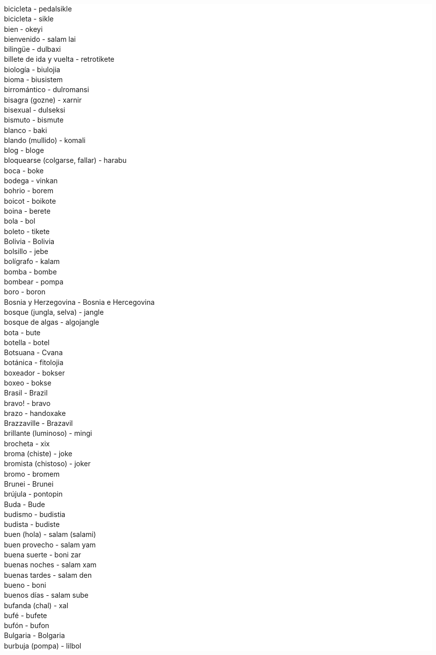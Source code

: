 bicicleta - pedalsikle  
bicicleta - sikle  
bien - okeyi  
bienvenido - salam lai  
bilingüe - dulbaxi  
billete de ida y vuelta - retrotikete  
biología - biulojia  
bioma - biusistem  
birromántico - dulromansi  
bisagra (gozne) - xarnir  
bisexual - dulseksi  
bismuto - bismute  
blanco - baki  
blando (mullido) - komali  
blog - bloge  
bloquearse (colgarse, fallar) - harabu  
boca - boke  
bodega - vinkan  
bohrio - borem  
boicot - boikote  
boina - berete  
bola - bol  
boleto - tikete  
Bolivia - Bolivia  
bolsillo - jebe  
bolígrafo - kalam  
bomba - bombe  
bombear - pompa  
boro - boron  
Bosnia y Herzegovina - Bosnia e Hercegovina  
bosque (jungla, selva) - jangle  
bosque de algas - algojangle  
bota - bute  
botella - botel  
Botsuana - Cvana  
botánica - fitolojia  
boxeador - bokser  
boxeo - bokse  
Brasil - Brazil  
bravo! - bravo  
brazo - handoxake  
Brazzaville - Brazavil  
brillante (luminoso) - mingi  
brocheta - xix  
broma (chiste) - joke  
bromista (chistoso) - joker  
bromo - bromem  
Brunei - Brunei  
brújula - pontopin  
Buda - Bude  
budismo - budistia  
budista - budiste  
buen (hola) - salam (salami)  
buen provecho - salam yam  
buena suerte - boni zar  
buenas noches - salam xam  
buenas tardes - salam den  
bueno - boni  
buenos días - salam sube  
bufanda (chal) - xal  
bufé - bufete  
bufón - bufon  
Bulgaria - Bolgaria  
burbuja (pompa) - lilbol  